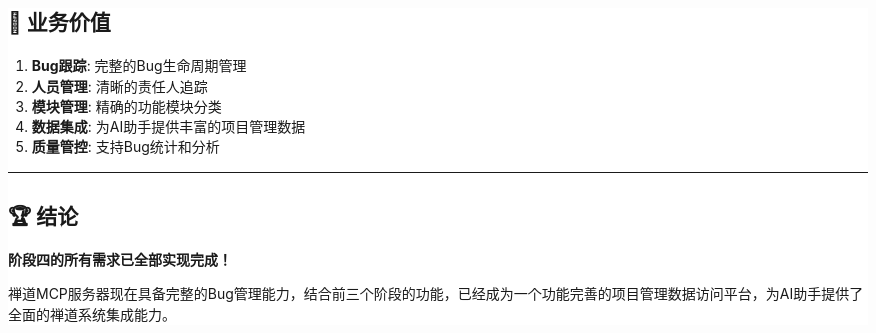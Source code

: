 ## 🌟 业务价值

1. **Bug跟踪**: 完整的Bug生命周期管理
2. **人员管理**: 清晰的责任人追踪
3. **模块管理**: 精确的功能模块分类
4. **数据集成**: 为AI助手提供丰富的项目管理数据
5. **质量管控**: 支持Bug统计和分析

---

## 🏆 结论
**阶段四的所有需求已全部实现完成！** 

禅道MCP服务器现在具备完整的Bug管理能力，结合前三个阶段的功能，已经成为一个功能完善的项目管理数据访问平台，为AI助手提供了全面的禅道系统集成能力。

